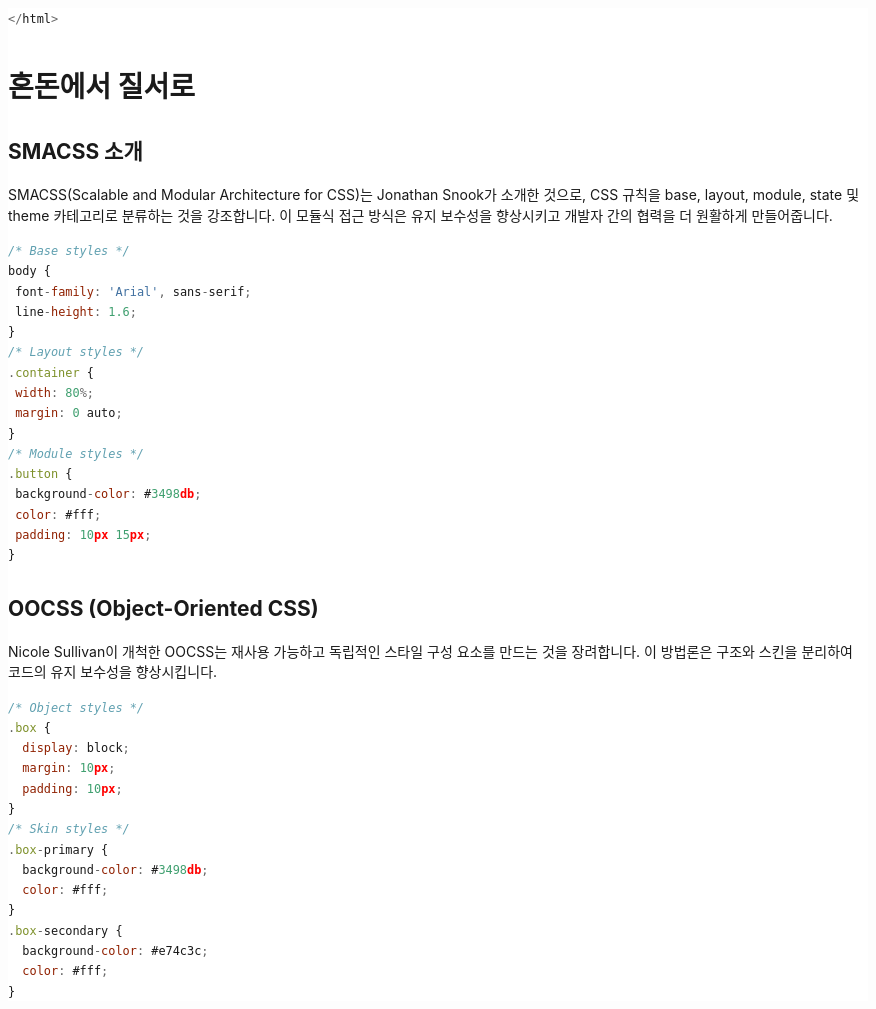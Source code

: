 ```js
</html>
```

# 혼돈에서 질서로

## SMACSS 소개

<div class="content-ad"></div>

SMACSS(Scalable and Modular Architecture for CSS)는 Jonathan Snook가 소개한 것으로, CSS 규칙을 base, layout, module, state 및 theme 카테고리로 분류하는 것을 강조합니다. 이 모듈식 접근 방식은 유지 보수성을 향상시키고 개발자 간의 협력을 더 원활하게 만들어줍니다.

```js
/* Base styles */
body {
 font-family: 'Arial', sans-serif;
 line-height: 1.6;
}
/* Layout styles */
.container {
 width: 80%;
 margin: 0 auto;
}
/* Module styles */
.button {
 background-color: #3498db;
 color: #fff;
 padding: 10px 15px;
}
```

## OOCSS (Object-Oriented CSS)

Nicole Sullivan이 개척한 OOCSS는 재사용 가능하고 독립적인 스타일 구성 요소를 만드는 것을 장려합니다. 이 방법론은 구조와 스킨을 분리하여 코드의 유지 보수성을 향상시킵니다.

<div class="content-ad"></div>

```js
/* Object styles */
.box {
  display: block;
  margin: 10px;
  padding: 10px;
}
/* Skin styles */
.box-primary {
  background-color: #3498db;
  color: #fff;
}
.box-secondary {
  background-color: #e74c3c;
  color: #fff;
}
```
